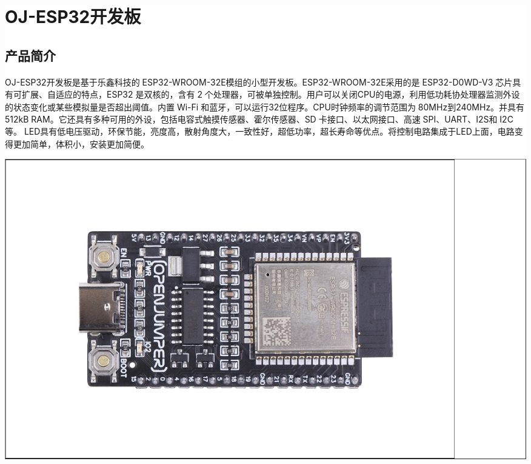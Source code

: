 # OJ-ESP32开发板

## 产品简介

OJ-ESP32开发板是基于乐鑫科技的 ESP32-WROOM-32E模组的小型开发板。ESP32-WROOM-32E采用的是 ESP32-D0WD-V3 芯片具有可扩展、自适应的特点，ESP32 是双核的，含有 2 个处理器，可被单独控制。用户可以关闭CPU的电源，利用低功耗协处理器监测外设的状态变化或某些模拟量是否超出阈值。内置 Wi-Fi 和蓝牙，可以运行32位程序。CPU时钟频率的调节范围为 80MHz到240MHz。并具有 512kB RAM。它还具有多种可用的外设，包括电容式触摸传感器、霍尔传感器、SD 卡接口、以太网接口、高速 SPI、UART、I2S和 I2C 等。
LED具有低电压驱动，环保节能，亮度高，散射角度大，一致性好，超低功率，超长寿命等优点。将控制电路集成于LED上面，电路变得更加简单，体积小，安装更加简便。
<table border="1" align="center">

<tr>
  <td align="center"><img src="../img/OJKZ26/01.jpg" width=90% /></td>